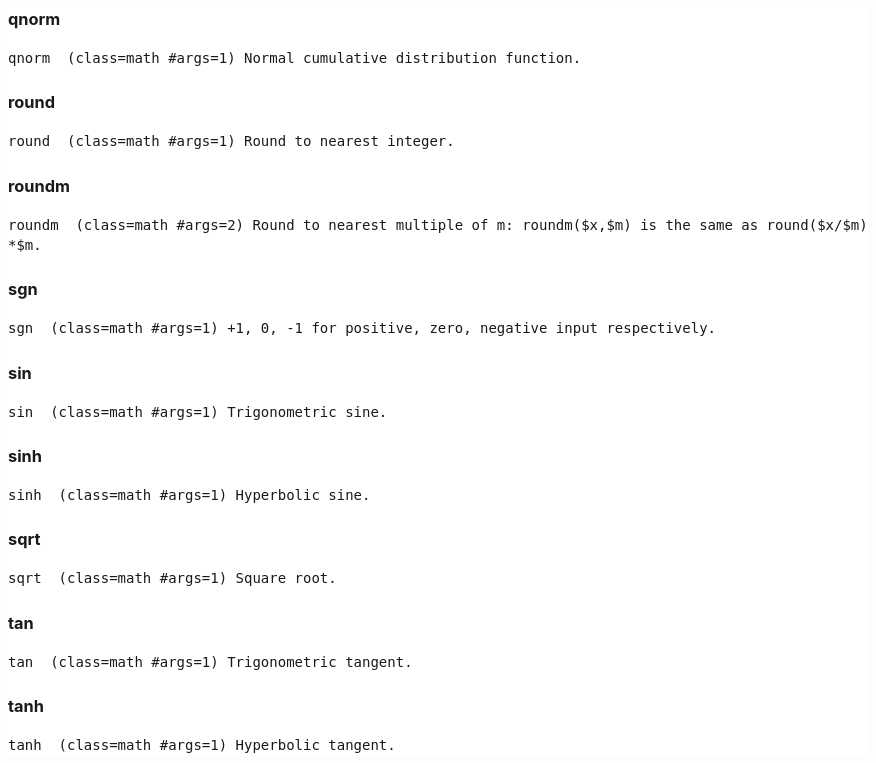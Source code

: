 
### qnorm
<pre class="pre-non-highlight-non-pair">
qnorm  (class=math #args=1) Normal cumulative distribution function.
</pre>


### round
<pre class="pre-non-highlight-non-pair">
round  (class=math #args=1) Round to nearest integer.
</pre>


### roundm
<pre class="pre-non-highlight-non-pair">
roundm  (class=math #args=2) Round to nearest multiple of m: roundm($x,$m) is the same as round($x/$m)*$m.
</pre>


### sgn
<pre class="pre-non-highlight-non-pair">
sgn  (class=math #args=1) +1, 0, -1 for positive, zero, negative input respectively.
</pre>


### sin
<pre class="pre-non-highlight-non-pair">
sin  (class=math #args=1) Trigonometric sine.
</pre>


### sinh
<pre class="pre-non-highlight-non-pair">
sinh  (class=math #args=1) Hyperbolic sine.
</pre>


### sqrt
<pre class="pre-non-highlight-non-pair">
sqrt  (class=math #args=1) Square root.
</pre>


### tan
<pre class="pre-non-highlight-non-pair">
tan  (class=math #args=1) Trigonometric tangent.
</pre>


### tanh
<pre class="pre-non-highlight-non-pair">
tanh  (class=math #args=1) Hyperbolic tangent.
</pre>
